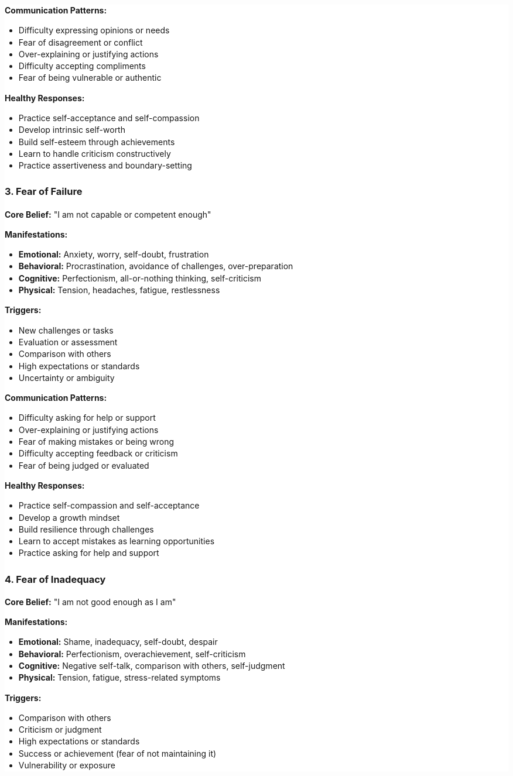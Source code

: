 **Communication Patterns:**
- Difficulty expressing opinions or needs
- Fear of disagreement or conflict
- Over-explaining or justifying actions
- Difficulty accepting compliments
- Fear of being vulnerable or authentic

**Healthy Responses:**
- Practice self-acceptance and self-compassion
- Develop intrinsic self-worth
- Build self-esteem through achievements
- Learn to handle criticism constructively
- Practice assertiveness and boundary-setting

### 3. Fear of Failure
**Core Belief:** "I am not capable or competent enough"

**Manifestations:**
- **Emotional:** Anxiety, worry, self-doubt, frustration
- **Behavioral:** Procrastination, avoidance of challenges, over-preparation
- **Cognitive:** Perfectionism, all-or-nothing thinking, self-criticism
- **Physical:** Tension, headaches, fatigue, restlessness

**Triggers:**
- New challenges or tasks
- Evaluation or assessment
- Comparison with others
- High expectations or standards
- Uncertainty or ambiguity

**Communication Patterns:**
- Difficulty asking for help or support
- Over-explaining or justifying actions
- Fear of making mistakes or being wrong
- Difficulty accepting feedback or criticism
- Fear of being judged or evaluated

**Healthy Responses:**
- Practice self-compassion and self-acceptance
- Develop a growth mindset
- Build resilience through challenges
- Learn to accept mistakes as learning opportunities
- Practice asking for help and support

### 4. Fear of Inadequacy
**Core Belief:** "I am not good enough as I am"

**Manifestations:**
- **Emotional:** Shame, inadequacy, self-doubt, despair
- **Behavioral:** Perfectionism, overachievement, self-criticism
- **Cognitive:** Negative self-talk, comparison with others, self-judgment
- **Physical:** Tension, fatigue, stress-related symptoms

**Triggers:**
- Comparison with others
- Criticism or judgment
- High expectations or standards
- Success or achievement (fear of not maintaining it)
- Vulnerability or exposure
